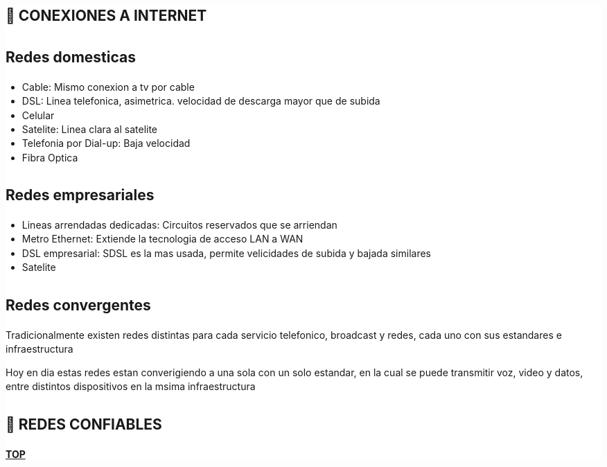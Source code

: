 ## :cactus: CONEXIONES A INTERNET

## Redes domesticas
- Cable: Mismo conexion a tv por cable
- DSL: Linea telefonica, asimetrica. velocidad de descarga mayor que de subida
- Celular
- Satelite: Linea clara al satelite
- Telefonia por Dial-up: Baja velocidad
- Fibra Optica

## Redes empresariales
- Lineas arrendadas dedicadas: Circuitos reservados que se arriendan
- Metro Ethernet: Extiende la tecnologia de acceso LAN a WAN
- DSL empresarial: SDSL es la mas usada, permite velicidades de subida y bajada similares
- Satelite

## Redes convergentes
Tradicionalmente existen redes distintas para cada servicio telefonico, broadcast y redes, cada uno con sus estandares e infraestructura

Hoy en dia estas redes estan converigiendo a una sola con un solo estandar, en la cual se puede transmitir voz, video y datos, entre distintos dispositivos en la msima infraestructura

## :cactus: REDES CONFIABLES

**[TOP](#top)**